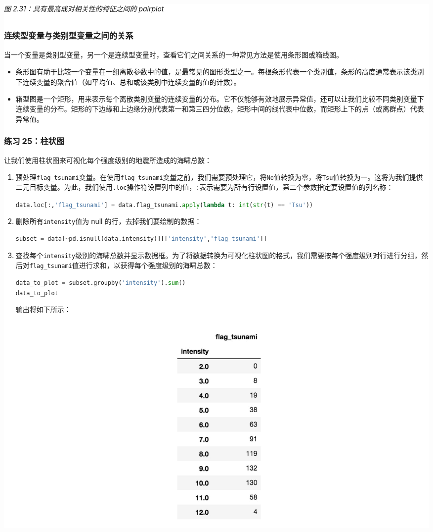 ###### 图 2.31：具有最高成对相关性的特征之间的 pairplot

### 连续型变量与类别型变量之间的关系

当一个变量是类别型变量，另一个是连续型变量时，查看它们之间关系的一种常见方法是使用条形图或箱线图。

+   条形图有助于比较一个变量在一组离散参数中的值，是最常见的图形类型之一。每根条形代表一个类别值，条形的高度通常表示该类别下连续变量的聚合值（如平均值、总和或该类别中连续变量的值的计数）。

+   箱型图是一个矩形，用来表示每个离散类别变量的连续变量的分布。它不仅能够有效地展示异常值，还可以让我们比较不同类别变量下连续变量的分布。矩形的下边缘和上边缘分别代表第一和第三四分位数，矩形中间的线代表中位数，而矩形上下的点（或离群点）代表异常值。

### 练习 25：柱状图

让我们使用柱状图来可视化每个强度级别的地震所造成的海啸总数：

1.  预处理`flag_tsunami`变量。在使用`flag_tsunami`变量之前，我们需要预处理它，将`No`值转换为零，将`Tsu`值转换为一。这将为我们提供二元目标变量。为此，我们使用`.loc`操作符设置列中的值，`:`表示需要为所有行设置值，第二个参数指定要设置值的列名称：

    ```py
    data.loc[:,'flag_tsunami'] = data.flag_tsunami.apply(lambda t: int(str(t) == 'Tsu'))
    ```

1.  删除所有`intensity`值为 null 的行，去掉我们要绘制的数据：

    ```py
    subset = data[~pd.isnull(data.intensity)][['intensity','flag_tsunami']]
    ```

1.  查找每个`intensity`级别的海啸总数并显示数据框。为了将数据转换为可视化柱状图的格式，我们需要按每个强度级别对行进行分组，然后对`flag_tsunami`值进行求和，以获得每个强度级别的海啸总数：

    ```py
    data_to_plot = subset.groupby('intensity').sum()
    data_to_plot
    ```

    输出将如下所示：

    ![图 2.32：每个强度级别的海啸总数](img/C12622_02_32.jpg)
